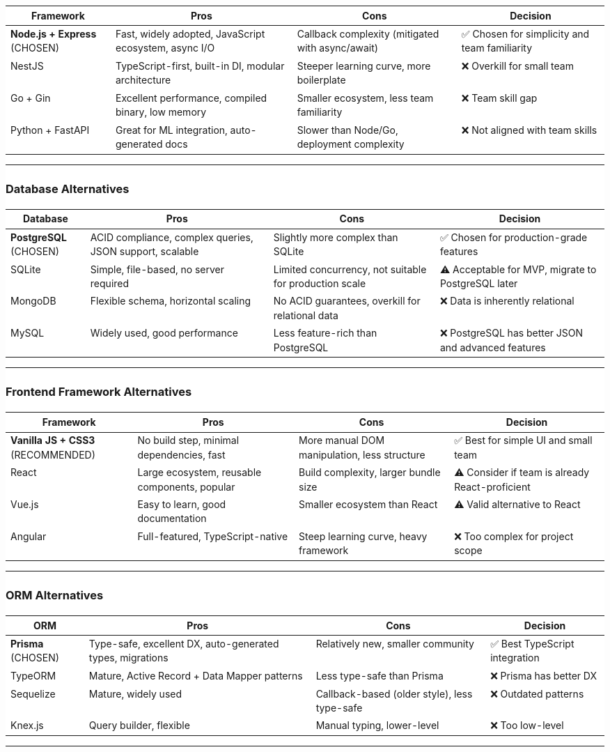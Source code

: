 | Framework | Pros | Cons | Decision |
|-----------|------|------|----------|
| **Node.js + Express** (CHOSEN) | Fast, widely adopted, JavaScript ecosystem, async I/O | Callback complexity (mitigated with async/await) | ✅ Chosen for simplicity and team familiarity |
| NestJS | TypeScript-first, built-in DI, modular architecture | Steeper learning curve, more boilerplate | ❌ Overkill for small team |
| Go + Gin | Excellent performance, compiled binary, low memory | Smaller ecosystem, less team familiarity | ❌ Team skill gap |
| Python + FastAPI | Great for ML integration, auto-generated docs | Slower than Node/Go, deployment complexity | ❌ Not aligned with team skills |

---

### Database Alternatives

| Database | Pros | Cons | Decision |
|----------|------|------|----------|
| **PostgreSQL** (CHOSEN) | ACID compliance, complex queries, JSON support, scalable | Slightly more complex than SQLite | ✅ Chosen for production-grade features |
| SQLite | Simple, file-based, no server required | Limited concurrency, not suitable for production scale | ⚠️ Acceptable for MVP, migrate to PostgreSQL later |
| MongoDB | Flexible schema, horizontal scaling | No ACID guarantees, overkill for relational data | ❌ Data is inherently relational |
| MySQL | Widely used, good performance | Less feature-rich than PostgreSQL | ❌ PostgreSQL has better JSON and advanced features |

---

### Frontend Framework Alternatives

| Framework | Pros | Cons | Decision |
|-----------|------|------|----------|
| **Vanilla JS + CSS3** (RECOMMENDED) | No build step, minimal dependencies, fast | More manual DOM manipulation, less structure | ✅ Best for simple UI and small team |
| React | Large ecosystem, reusable components, popular | Build complexity, larger bundle size | ⚠️ Consider if team is already React-proficient |
| Vue.js | Easy to learn, good documentation | Smaller ecosystem than React | ⚠️ Valid alternative to React |
| Angular | Full-featured, TypeScript-native | Steep learning curve, heavy framework | ❌ Too complex for project scope |

---

### ORM Alternatives

| ORM | Pros | Cons | Decision |
|-----|------|------|----------|
| **Prisma** (CHOSEN) | Type-safe, excellent DX, auto-generated types, migrations | Relatively new, smaller community | ✅ Best TypeScript integration |
| TypeORM | Mature, Active Record + Data Mapper patterns | Less type-safe than Prisma | ❌ Prisma has better DX |
| Sequelize | Mature, widely used | Callback-based (older style), less type-safe | ❌ Outdated patterns |
| Knex.js | Query builder, flexible | Manual typing, lower-level | ❌ Too low-level |

---
